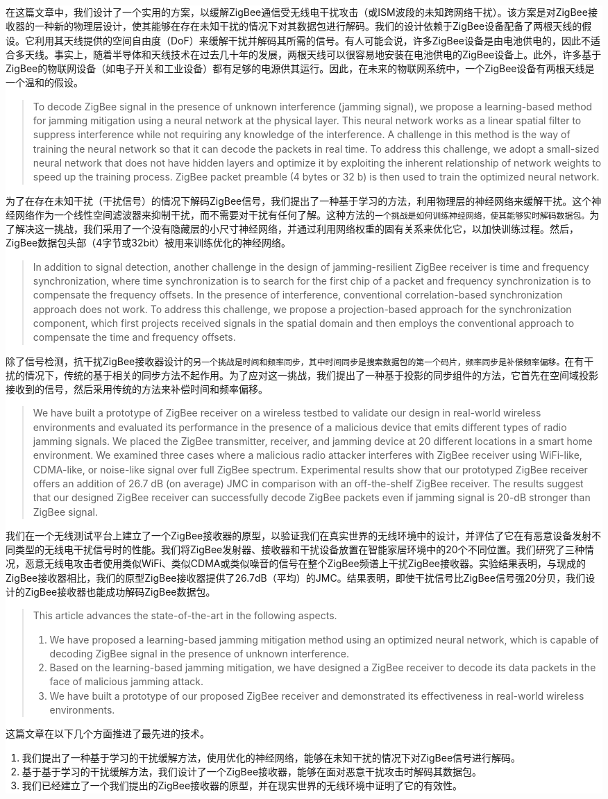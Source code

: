 在这篇文章中，我们设计了一个实用的方案，以缓解ZigBee通信受无线电干扰攻击（或ISM波段的未知跨网络干扰）。该方案是对ZigBee接收器的一种新的物理层设计，使其能够在存在未知干扰的情况下对其数据包进行解码。我们的设计依赖于ZigBee设备配备了两根天线的假设。它利用其天线提供的空间自由度（DoF）来缓解干扰并解码其所需的信号。有人可能会说，许多ZigBee设备是由电池供电的，因此不适合多天线。事实上，随着半导体和天线技术在过去几十年的发展，两根天线可以很容易地安装在电池供电的ZigBee设备上。此外，许多基于ZigBee的物联网设备（如电子开关和工业设备）都有足够的电源供其运行。因此，在未来的物联网系统中，一个ZigBee设备有两根天线是一个温和的假设。

>To decode ZigBee signal in the presence of unknown interference (jamming signal), we propose a learning-based method for jamming mitigation using a neural network at the physical layer. This neural network works as a linear spatial filter to suppress interference while not requiring any knowledge of the interference. A challenge in this method is the way of training the neural network so that it can decode the packets in real time. To address this challenge, we adopt a small-sized neural network that does not have hidden layers and optimize it by exploiting the inherent relationship of network weights to speed up the training process. ZigBee packet preamble (4 bytes or 32 b) is then used to train the optimized neural network.

为了在存在未知干扰（干扰信号）的情况下解码ZigBee信号，我们提出了一种基于学习的方法，利用物理层的神经网络来缓解干扰。这个神经网络作为一个线性空间滤波器来抑制干扰，而不需要对干扰有任何了解。这种方法的`一个挑战是如何训练神经网络，使其能够实时解码数据包。`为了解决这一挑战，我们采用了一个没有隐藏层的小尺寸神经网络，并通过利用网络权重的固有关系来优化它，以加快训练过程。然后，ZigBee数据包头部（4字节或32bit）被用来训练优化的神经网络。

> In addition to signal detection, another challenge in the design of jamming-resilient ZigBee receiver is time and frequency synchronization, where time synchronization is to search for the first chip of a packet and frequency synchronization is to compensate the frequency offsets. In the presence of interference, conventional correlation-based synchronization approach does not work. To address this challenge, we propose a projection-based approach for the synchronization component, which first projects received signals in the spatial domain and then employs the conventional approach to compensate the time and frequency offsets.

除了信号检测，抗干扰ZigBee接收器设计的`另一个挑战是时间和频率同步，其中时间同步是搜索数据包的第一个码片，频率同步是补偿频率偏移。`在有干扰的情况下，传统的基于相关的同步方法不起作用。为了应对这一挑战，我们提出了一种基于投影的同步组件的方法，它首先在空间域投影接收到的信号，然后采用传统的方法来补偿时间和频率偏移。

> We have built a prototype of ZigBee receiver on a wireless testbed to validate our design in real-world wireless environments and evaluated its performance in the presence of a malicious device that emits different types of radio jamming signals. We placed the ZigBee transmitter, receiver, and jamming device at 20 different locations in a smart home environment. We examined three cases where a malicious radio attacker interferes with ZigBee receiver using WiFi-like, CDMA-like, or noise-like signal over full ZigBee spectrum. Experimental results show that our prototyped ZigBee receiver offers an addition of 26.7 dB (on average) JMC in comparison with an off-the-shelf ZigBee receiver. The results suggest that our designed ZigBee receiver can successfully decode ZigBee packets even if jamming signal is 20-dB stronger than ZigBee signal.

我们在一个无线测试平台上建立了一个ZigBee接收器的原型，以验证我们在真实世界的无线环境中的设计，并评估了它在有恶意设备发射不同类型的无线电干扰信号时的性能。我们将ZigBee发射器、接收器和干扰设备放置在智能家居环境中的20个不同位置。我们研究了三种情况，恶意无线电攻击者使用类似WiFi、类似CDMA或类似噪音的信号在整个ZigBee频谱上干扰ZigBee接收器。实验结果表明，与现成的ZigBee接收器相比，我们的原型ZigBee接收器提供了26.7dB（平均）的JMC。结果表明，即使干扰信号比ZigBee信号强20分贝，我们设计的ZigBee接收器也能成功解码ZigBee数据包。

> This article advances the state-of-the-art in the following aspects.
>
> 1. We have proposed a learning-based jamming mitigation method using an optimized neural network, which is capable of decoding ZigBee signal in the presence of unknown interference.
> 2. Based on the learning-based jamming mitigation, we have designed a ZigBee receiver to decode its data packets in the face of malicious jamming attack.
> 3. We have built a prototype of our proposed ZigBee receiver and demonstrated its effectiveness in real-world wireless environments.

这篇文章在以下几个方面推进了最先进的技术。

1. 我们提出了一种基于学习的干扰缓解方法，使用优化的神经网络，能够在未知干扰的情况下对ZigBee信号进行解码。
2. 基于基于学习的干扰缓解方法，我们设计了一个ZigBee接收器，能够在面对恶意干扰攻击时解码其数据包。
3. 我们已经建立了一个我们提出的ZigBee接收器的原型，并在现实世界的无线环境中证明了它的有效性。
